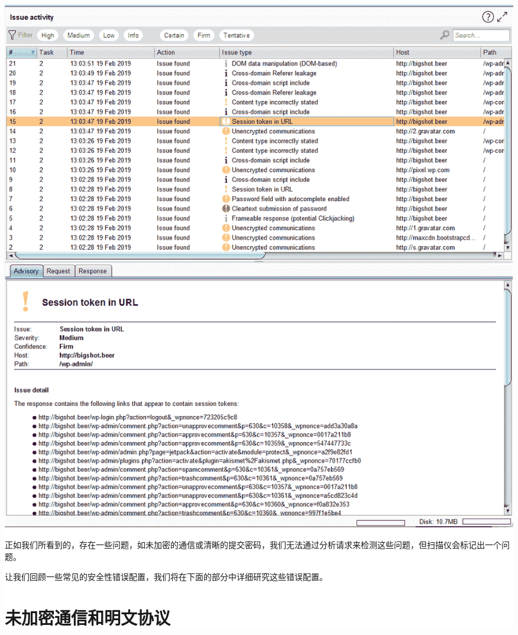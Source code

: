 ![](img/16543d8a-093a-472e-925d-1fd949202244.png)

正如我们所看到的，存在一些问题，如未加密的通信或清晰的提交密码，我们无法通过分析请求来检测这些问题，但扫描仪会标记出一个问题。

让我们回顾一些常见的安全性错误配置，我们将在下面的部分中详细研究这些错误配置。

# 未加密通信和明文协议
